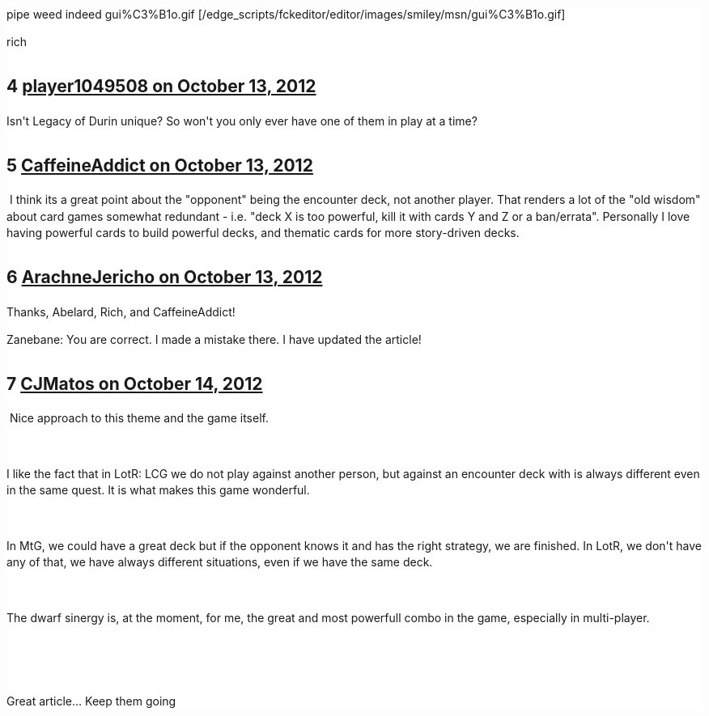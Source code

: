 pipe weed indeed gui%C3%B1o.gif [/edge_scripts/fckeditor/editor/images/smiley/msn/gui%C3%B1o.gif]

rich

## 4 [player1049508 on October 13, 2012](https://community.fantasyflightgames.com/topic/72693-my-hobbits-for-a-decent-deck-type-the-power-of-zigil-sliver/?do=findComment&comment=709024)

Isn't Legacy of Durin unique? So won't you only ever have one of them in play at a time?

## 5 [CaffeineAddict on October 13, 2012](https://community.fantasyflightgames.com/topic/72693-my-hobbits-for-a-decent-deck-type-the-power-of-zigil-sliver/?do=findComment&comment=709058)

 I think its a great point about the "opponent" being the encounter deck, not another player. That renders a lot of the "old wisdom" about card games somewhat redundant - i.e. "deck X is too powerful, kill it with cards Y and Z or a ban/errata". Personally I love having powerful cards to build powerful decks, and thematic cards for more story-driven decks.

## 6 [ArachneJericho on October 13, 2012](https://community.fantasyflightgames.com/topic/72693-my-hobbits-for-a-decent-deck-type-the-power-of-zigil-sliver/?do=findComment&comment=709116)

Thanks, Abelard, Rich, and CaffeineAddict!

Zanebane: You are correct. I made a mistake there. I have updated the article!

## 7 [CJMatos on October 14, 2012](https://community.fantasyflightgames.com/topic/72693-my-hobbits-for-a-decent-deck-type-the-power-of-zigil-sliver/?do=findComment&comment=709159)

 Nice approach to this theme and the game itself.

 

I like the fact that in LotR: LCG we do not play against another person, but against an encounter deck with is always different even in the same quest. It is what makes this game wonderful.

 

In MtG, we could have a great deck but if the opponent knows it and has the right strategy, we are finished. In LotR, we don't have any of that, we have always different situations, even if we have the same deck.

 

The dwarf sinergy is, at the moment, for me, the great and most powerfull combo in the game, especially in multi-player.

 

 

Great article… Keep them going

